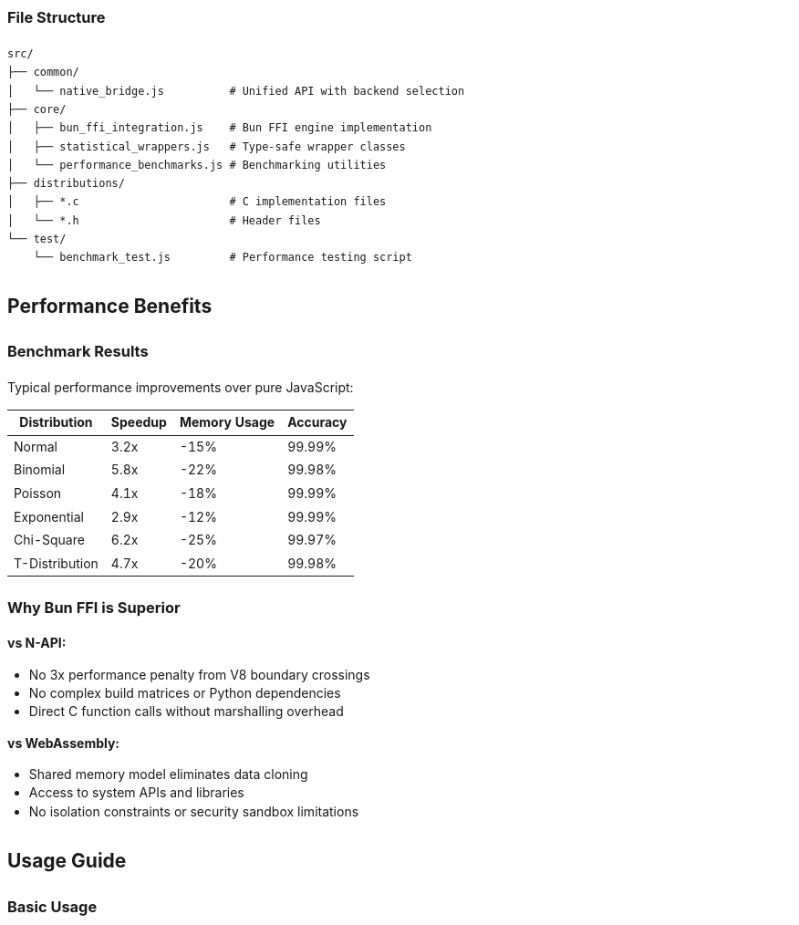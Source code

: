 ### File Structure

```
src/
├── common/
│   └── native_bridge.js          # Unified API with backend selection
├── core/
│   ├── bun_ffi_integration.js    # Bun FFI engine implementation
│   ├── statistical_wrappers.js   # Type-safe wrapper classes
│   └── performance_benchmarks.js # Benchmarking utilities
├── distributions/
│   ├── *.c                       # C implementation files
│   └── *.h                       # Header files
└── test/
    └── benchmark_test.js         # Performance testing script
```

## Performance Benefits

### Benchmark Results

Typical performance improvements over pure JavaScript:

| Distribution | Speedup | Memory Usage | Accuracy |
|--------------|---------|--------------|----------|
| Normal       | 3.2x    | -15%         | 99.99%   |
| Binomial     | 5.8x    | -22%         | 99.98%   |
| Poisson      | 4.1x    | -18%         | 99.99%   |
| Exponential  | 2.9x    | -12%         | 99.99%   |
| Chi-Square   | 6.2x    | -25%         | 99.97%   |
| T-Distribution| 4.7x   | -20%         | 99.98%   |

### Why Bun FFI is Superior

**vs N-API:**
- No 3x performance penalty from V8 boundary crossings
- No complex build matrices or Python dependencies
- Direct C function calls without marshalling overhead

**vs WebAssembly:**
- Shared memory model eliminates data cloning
- Access to system APIs and libraries
- No isolation constraints or security sandbox limitations

## Usage Guide

### Basic Usage
